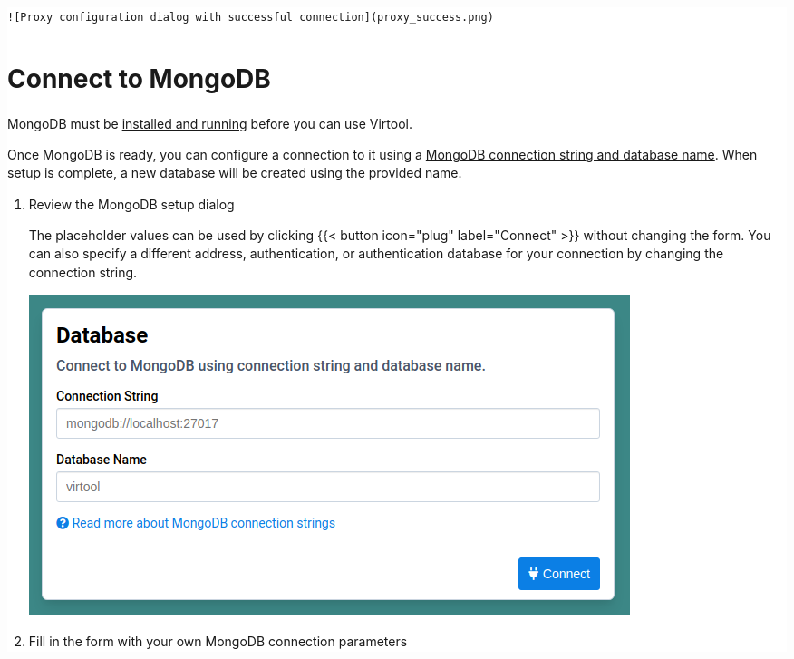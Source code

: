     ![Proxy configuration dialog with successful connection](proxy_success.png)

# Connect to MongoDB

MongoDB must be [installed and running](setup.md#MongoDB) before you can use Virtool.

Once MongoDB is ready, you can configure a connection to it using a [MongoDB connection string and database name](https://docs.mongodb.com/manual/reference/connection-string). When setup is complete, a new database will be created using the provided name.

1. Review the MongoDB setup dialog

    The placeholder values can be used by clicking {{< button icon="plug" label="Connect" >}} without changing the form. You can also specify a different address, authentication, or authentication database for your connection by changing the connection string.

    ![MongoDB setup dialog with default placeholder parameters](mongo_empty.png)

2. Fill in the form with your own MongoDB connection parameters
